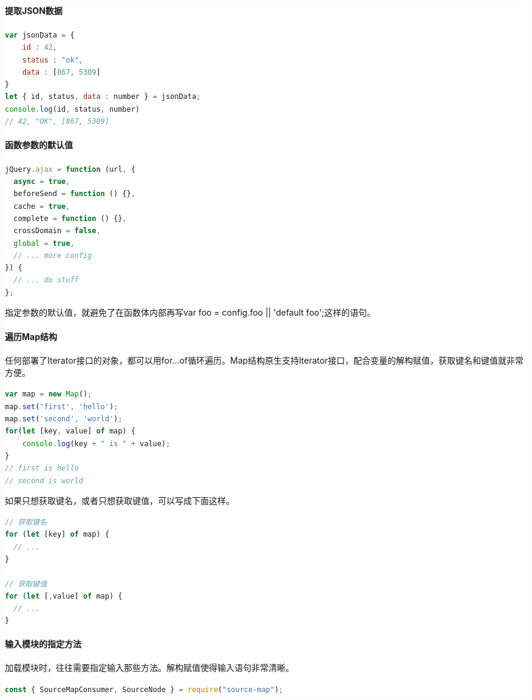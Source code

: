#### 提取JSON数据

```js
var jsonData = {
    id : 42,
    status : "ok",
    data : [867, 5309]
}
let { id, status, data : number } = jsonData;
console.log(id, status, number)
// 42, "OK", [867, 5309]
```

#### 函数参数的默认值

```js
jQuery.ajax = function (url, {
  async = true,
  beforeSend = function () {},
  cache = true,
  complete = function () {},
  crossDomain = false,
  global = true,
  // ... more config
}) {
  // ... do stuff
};
```

指定参数的默认值，就避免了在函数体内部再写var foo = config.foo || 'default foo';这样的语句。

#### 遍历Map结构
任何部署了Iterator接口的对象，都可以用for...of循环遍历。Map结构原生支持Iterator接口，配合变量的解构赋值，获取键名和键值就非常方便。

```js
var map = new Map();
map.set('first', 'hello');
map.set('second', 'world');
for(let [key, value] of map) {
    console.log(key + " is " + value);
}
// first is hello
// second is world
```

如果只想获取键名，或者只想获取键值，可以写成下面这样。

```js
// 获取键名
for (let [key] of map) {
  // ...
}

// 获取键值
for (let [,value] of map) {
  // ...
}
```

#### 输入模块的指定方法
加载模块时，往往需要指定输入那些方法。解构赋值使得输入语句非常清晰。

```js
const { SourceMapConsumer, SourceNode } = require("source-map");
```
